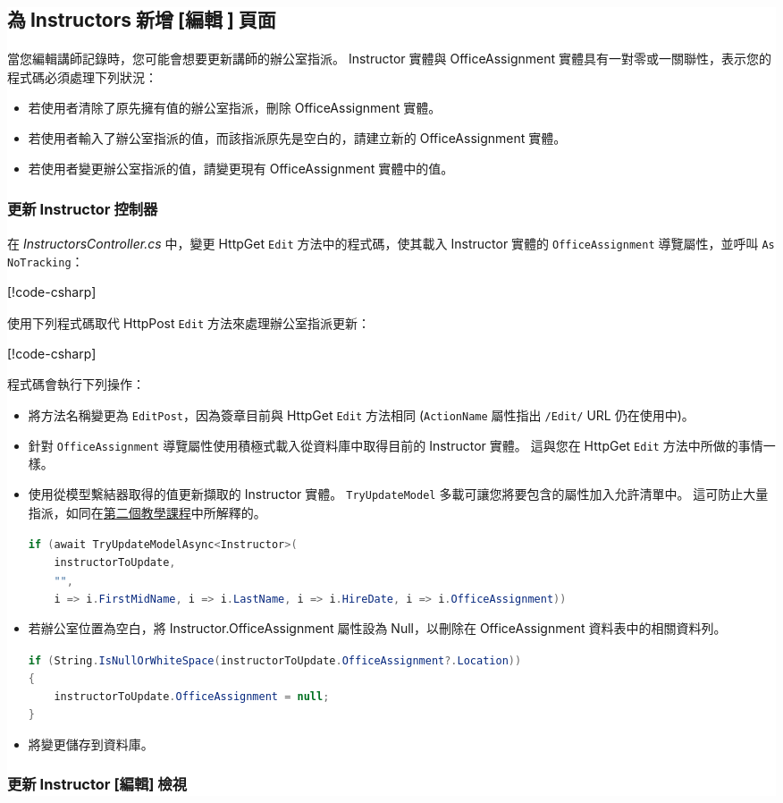 ## <a name="add-an-edit-page-for-instructors"></a>為 Instructors 新增 [編輯 ] 頁面

當您編輯講師記錄時，您可能會想要更新講師的辦公室指派。 Instructor 實體與 OfficeAssignment 實體具有一對零或一關聯性，表示您的程式碼必須處理下列狀況：

* 若使用者清除了原先擁有值的辦公室指派，刪除 OfficeAssignment 實體。

* 若使用者輸入了辦公室指派的值，而該指派原先是空白的，請建立新的 OfficeAssignment 實體。

* 若使用者變更辦公室指派的值，請變更現有 OfficeAssignment 實體中的值。

### <a name="update-the-instructors-controller"></a>更新 Instructor 控制器

在 *InstructorsController.cs* 中，變更 HttpGet `Edit` 方法中的程式碼，使其載入 Instructor 實體的 `OfficeAssignment` 導覽屬性，並呼叫 `AsNoTracking`：

[!code-csharp[](intro/samples/cu/Controllers/InstructorsController.cs?highlight=9,10&name=snippet_EditGetOA)]

使用下列程式碼取代 HttpPost `Edit` 方法來處理辦公室指派更新：

[!code-csharp[](intro/samples/cu/Controllers/InstructorsController.cs?name=snippet_EditPostOA)]

程式碼會執行下列操作：

-  將方法名稱變更為 `EditPost`，因為簽章目前與 HttpGet `Edit` 方法相同 (`ActionName` 屬性指出 `/Edit/` URL 仍在使用中)。

-  針對 `OfficeAssignment` 導覽屬性使用積極式載入從資料庫中取得目前的 Instructor 實體。 這與您在 HttpGet `Edit` 方法中所做的事情一樣。

-  使用從模型繫結器取得的值更新擷取的 Instructor 實體。 `TryUpdateModel` 多載可讓您將要包含的屬性加入允許清單中。 這可防止大量指派，如同在[第二個教學課程](crud.md)中所解釋的。

    <!-- Snippets don't play well with <ul> [!code-csharp[](intro/samples/cu/Controllers/InstructorsController.cs?range=241-244)] -->

    ```csharp
    if (await TryUpdateModelAsync<Instructor>(
        instructorToUpdate,
        "",
        i => i.FirstMidName, i => i.LastName, i => i.HireDate, i => i.OfficeAssignment))
    ```
    
-   若辦公室位置為空白，將 Instructor.OfficeAssignment 屬性設為 Null，以刪除在 OfficeAssignment 資料表中的相關資料列。

    <!-- Snippets don't play well with <ul>  "intro/samples/cu/Controllers/InstructorsController.cs"} -->

    ```csharp
    if (String.IsNullOrWhiteSpace(instructorToUpdate.OfficeAssignment?.Location))
    {
        instructorToUpdate.OfficeAssignment = null;
    }
    ```

- 將變更儲存到資料庫。

### <a name="update-the-instructor-edit-view"></a>更新 Instructor [編輯] 檢視

